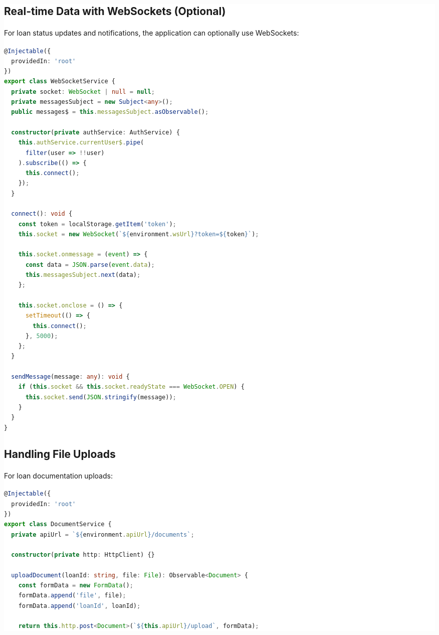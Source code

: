 ## Real-time Data with WebSockets (Optional)

For loan status updates and notifications, the application can optionally use WebSockets:

```typescript
@Injectable({
  providedIn: 'root'
})
export class WebSocketService {
  private socket: WebSocket | null = null;
  private messagesSubject = new Subject<any>();
  public messages$ = this.messagesSubject.asObservable();

  constructor(private authService: AuthService) {
    this.authService.currentUser$.pipe(
      filter(user => !!user)
    ).subscribe(() => {
      this.connect();
    });
  }

  connect(): void {
    const token = localStorage.getItem('token');
    this.socket = new WebSocket(`${environment.wsUrl}?token=${token}`);
    
    this.socket.onmessage = (event) => {
      const data = JSON.parse(event.data);
      this.messagesSubject.next(data);
    };
    
    this.socket.onclose = () => {
      setTimeout(() => {
        this.connect();
      }, 5000);
    };
  }

  sendMessage(message: any): void {
    if (this.socket && this.socket.readyState === WebSocket.OPEN) {
      this.socket.send(JSON.stringify(message));
    }
  }
}
```

## Handling File Uploads

For loan documentation uploads:

```typescript
@Injectable({
  providedIn: 'root'
})
export class DocumentService {
  private apiUrl = `${environment.apiUrl}/documents`;

  constructor(private http: HttpClient) {}

  uploadDocument(loanId: string, file: File): Observable<Document> {
    const formData = new FormData();
    formData.append('file', file);
    formData.append('loanId', loanId);
    
    return this.http.post<Document>(`${this.apiUrl}/upload`, formData);
```